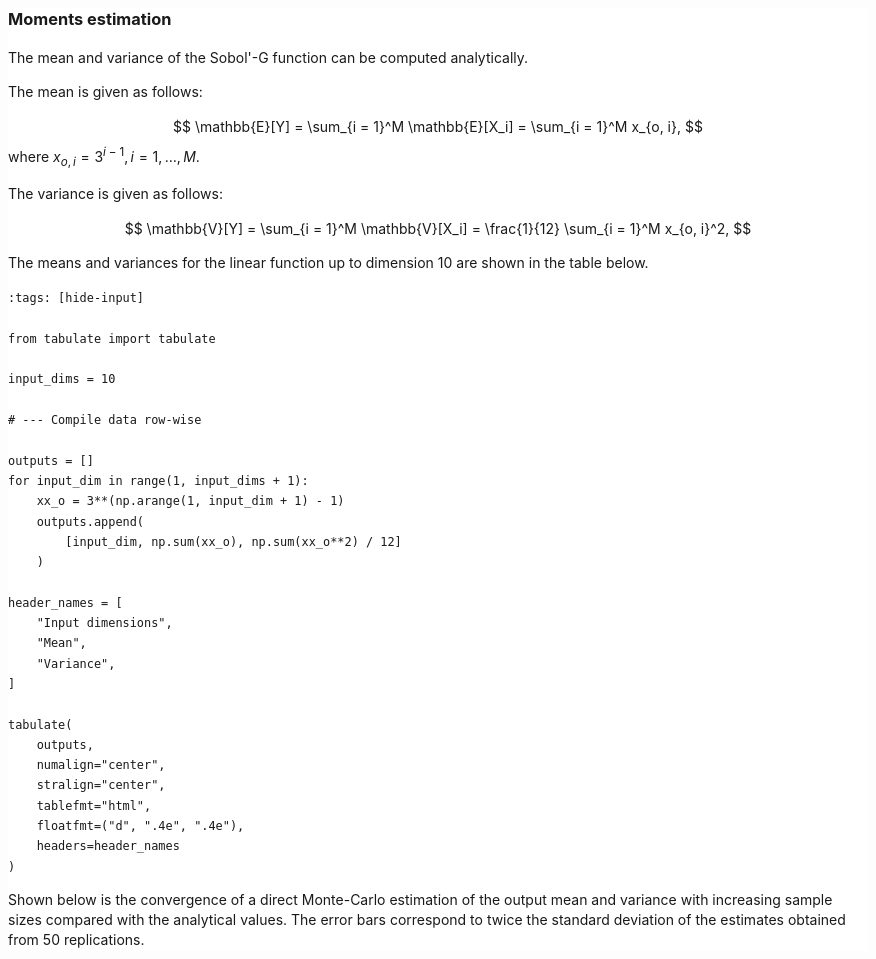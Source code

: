 ### Moments estimation

The mean and variance of the Sobol'-G function can be computed analytically.

The mean is given as follows:

$$
\mathbb{E}[Y] = \sum_{i = 1}^M \mathbb{E}[X_i] = \sum_{i = 1}^M x_{o, i},
$$
where $x_{o, i} = 3^{i - 1}, i = 1, \ldots, M$.

The variance is given as follows:

$$
\mathbb{V}[Y] = \sum_{i = 1}^M \mathbb{V}[X_i] = \frac{1}{12} \sum_{i = 1}^M x_{o, i}^2,
$$

The means and variances for the linear function up to dimension $10$ are shown
in the table below.

```{code-cell} ipython3
:tags: [hide-input]

from tabulate import tabulate

input_dims = 10

# --- Compile data row-wise

outputs = []
for input_dim in range(1, input_dims + 1):
    xx_o = 3**(np.arange(1, input_dim + 1) - 1)
    outputs.append(
        [input_dim, np.sum(xx_o), np.sum(xx_o**2) / 12]
    )

header_names = [
    "Input dimensions",
    "Mean",
    "Variance",
]

tabulate(
    outputs,
    numalign="center",
    stralign="center",
    tablefmt="html",
    floatfmt=("d", ".4e", ".4e"),
    headers=header_names
)
```

Shown below is the convergence of a direct Monte-Carlo estimation of
the output mean and variance with increasing sample sizes compared with the
analytical values.
The error bars correspond to twice the standard deviation
of the estimates obtained from $50$ replications.


[^integral]: The expected value is the same as the integral over the domain
[^default_dimension]: This default dimension applies to all variable dimension